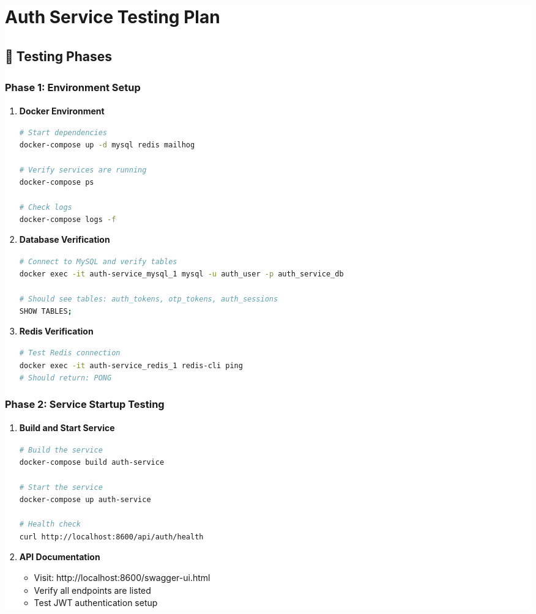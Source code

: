 # Auth Service Testing Plan

## 🎯 **Testing Phases**

### **Phase 1: Environment Setup**
1. **Docker Environment**
   ```bash
   # Start dependencies
   docker-compose up -d mysql redis mailhog
   
   # Verify services are running
   docker-compose ps
   
   # Check logs
   docker-compose logs -f
   ```

2. **Database Verification**
   ```bash
   # Connect to MySQL and verify tables
   docker exec -it auth-service_mysql_1 mysql -u auth_user -p auth_service_db
   
   # Should see tables: auth_tokens, otp_tokens, auth_sessions
   SHOW TABLES;
   ```

3. **Redis Verification**
   ```bash
   # Test Redis connection
   docker exec -it auth-service_redis_1 redis-cli ping
   # Should return: PONG
   ```

### **Phase 2: Service Startup Testing**

1. **Build and Start Service**
   ```bash
   # Build the service
   docker-compose build auth-service
   
   # Start the service
   docker-compose up auth-service
   
   # Health check
   curl http://localhost:8600/api/auth/health
   ```

2. **API Documentation**
   - Visit: http://localhost:8600/swagger-ui.html
   - Verify all endpoints are listed
   - Test JWT authentication setup
